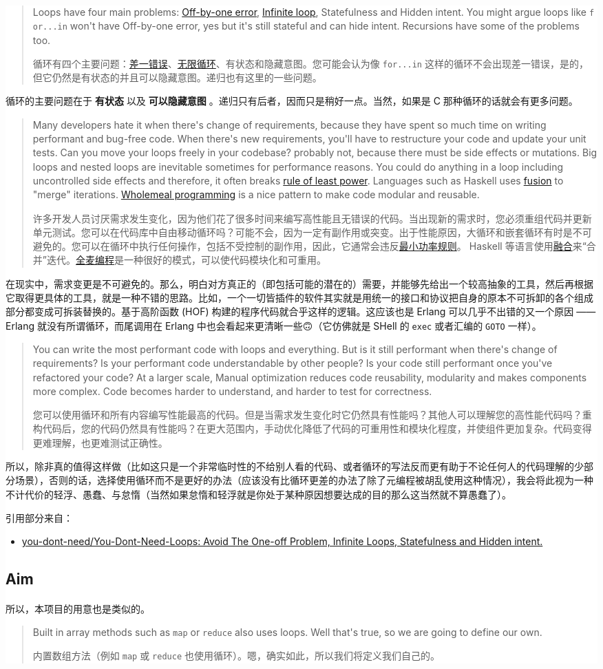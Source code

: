 > Loops have four main problems: [Off-by-one error](https://en.wikipedia.org/wiki/Off-by-one_error), [Infinite loop](https://en.wikipedia.org/wiki/Infinite_loop), Statefulness and Hidden intent. You might argue loops like `for...in` won't have Off-by-one error, yes but it's still stateful and can hide intent. Recursions have some of the problems too.
> 
> 循环有四个主要问题：[差一错误](https://en.wikipedia.org/wiki/Off-by-one_error)、[无限循环](https://en.wikipedia.org/wiki/Infinite_loop)、有状态和隐藏意图。您可能会认为像 `for...in` 这样的循环不会出现差一错误，是的，但它仍然是有状态的并且可以隐藏意图。递归也有这里的一些问题。
> 

循环的主要问题在于 **有状态** 以及 **可以隐藏意图** 。递归只有后者，因而只是稍好一点。当然，如果是 C 那种循环的话就会有更多问题。

> Many developers hate it when there's change of requirements, because they have spent so much time on writing performant and bug-free code. When there's new requirements, you'll have to restructure your code and update your unit tests. Can you move your loops freely in your codebase? probably not, because there must be side effects or mutations. Big loops and nested loops are inevitable sometimes for performance reasons. You could do anything in a loop including uncontrolled side effects and therefore, it often breaks [rule of least power](https://en.wikipedia.org/wiki/Rule_of_least_power). Languages such as Haskell uses [fusion](https://stackoverflow.com/questions/38905369/what-is-fusion-in-haskell) to "merge" iterations. [Wholemeal programming](https://www.quora.com/What-is-wholemeal-programming) is a nice pattern to make code modular and reusable.
> 
> 许多开发人员讨厌需求发生变化，因为他们花了很多时间来编写高性能且无错误的代码。当出现新的需求时，您必须重组代码并更新单元测试。您可以在代码库中自由移动循环吗？可能不会，因为一定有副作用或突变。出于性能原因，大循环和嵌套循环有时是不可避免的。您可以在循环中执行任何操作，包括不受控制的副作用，因此，它通常会违反[最小功率规则](https://en.wikipedia.org/wiki/Rule_of_least_power)。 Haskell 等语言使用[融合](https://stackoverflow.com/questions/38905369/what-is-fusion-in-haskell)来“合并”迭代。[全麦编程](https://www.quora.com/What-is-wholemeal-programming)是一种很好的模式，可以使代码模块化和可重用。
> 

在现实中，需求变更是不可避免的。那么，明白对方真正的（即包括可能的潜在的）需要，并能够先给出一个较高抽象的工具，然后再根据它取得更具体的工具，就是一种不错的思路。比如，一个一切皆插件的软件其实就是用统一的接口和协议把自身的原本不可拆卸的各个组成部分都变成可拆装替换的。基于高阶函数 (HOF) 构建的程序代码就合乎这样的逻辑。这应该也是 Erlang 可以几乎不出错的又一个原因 —— Erlang 就没有所谓循环，而尾调用在 Erlang 中也会看起来更清晰一些🙃（它仿佛就是 SHell 的 `exec` 或者汇编的 `GOTO` 一样）。

> You can write the most performant code with loops and everything. But is it still performant when there's change of requirements? Is your performant code understandable by other people? Is your code still performant once you've refactored your code? At a larger scale, Manual optimization reduces code reusability, modularity and makes components more complex. Code becomes harder to understand, and harder to test for correctness.
> 
> 您可以使用循环和所有内容编写性能最高的代码。但是当需求发生变化时它仍然具有性能吗？其他人可以理解您的高性能代码吗？重构代码后，您的代码仍然具有性能吗？在更大范围内，手动优化降低了代码的可重用性和模块化程度，并使组件更加复杂。代码变得更难理解，也更难测试正确性。
> 

所以，除非真的值得这样做（比如这只是一个非常临时性的不给别人看的代码、或者循环的写法反而更有助于不论任何人的代码理解的少部分场景），否则的话，选择使用循环而不是更好的办法（应该没有比循环更差的办法了除了元编程被胡乱使用这种情况），我会将此视为一种不计代价的轻浮、愚蠢、与怠惰（当然如果怠惰和轻浮就是你处于某种原因想要达成的目的那么这当然就不算愚蠢了）。

引用部分来自：
- [you-dont-need/You-Dont-Need-Loops: Avoid The One-off Problem, Infinite Loops, Statefulness and Hidden intent.][ydnl.src/gh]

## Aim

所以，本项目的用意也是类似的。

> Built in array methods such as `map` or `reduce` also uses loops. Well that's true, so we are going to define our own.
> 
> 内置数组方法（例如 `map` 或 `reduce` 也使用循环）。嗯，确实如此，所以我们将定义我们自己的。
> 


[ydnl.src/gh]: https://github.com/you-dont-need/You-Dont-Need-Loops.git "Avoid The One-off Problem, Infinite Loops, Statefulness and Hidden intent. // 避免一次性问题、无限循环、状态和隐藏意图。"